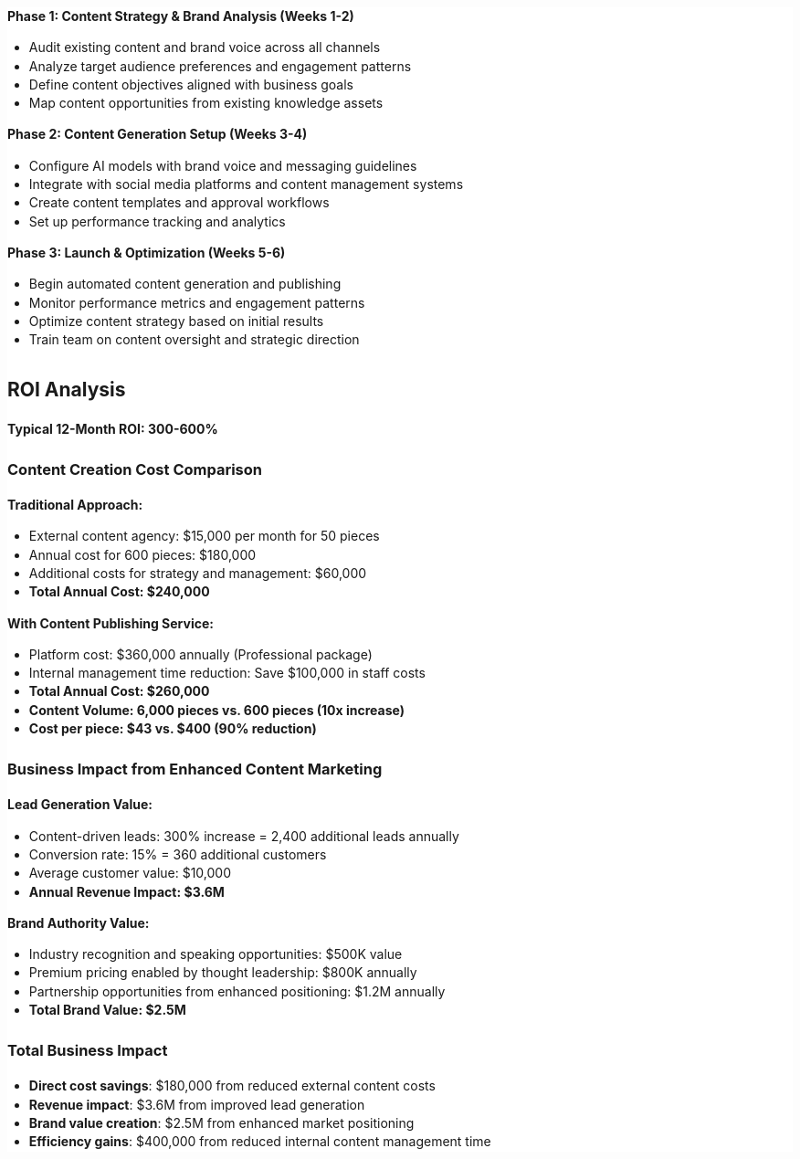 **Phase 1: Content Strategy & Brand Analysis (Weeks 1-2)**
- Audit existing content and brand voice across all channels
- Analyze target audience preferences and engagement patterns
- Define content objectives aligned with business goals
- Map content opportunities from existing knowledge assets

**Phase 2: Content Generation Setup (Weeks 3-4)**
- Configure AI models with brand voice and messaging guidelines
- Integrate with social media platforms and content management systems
- Create content templates and approval workflows
- Set up performance tracking and analytics

**Phase 3: Launch & Optimization (Weeks 5-6)**
- Begin automated content generation and publishing
- Monitor performance metrics and engagement patterns
- Optimize content strategy based on initial results
- Train team on content oversight and strategic direction

## ROI Analysis

**Typical 12-Month ROI: 300-600%**

### Content Creation Cost Comparison
**Traditional Approach:**
- External content agency: $15,000 per month for 50 pieces
- Annual cost for 600 pieces: $180,000
- Additional costs for strategy and management: $60,000
- **Total Annual Cost: $240,000**

**With Content Publishing Service:**
- Platform cost: $360,000 annually (Professional package)
- Internal management time reduction: Save $100,000 in staff costs
- **Total Annual Cost: $260,000**
- **Content Volume: 6,000 pieces vs. 600 pieces (10x increase)**
- **Cost per piece: $43 vs. $400 (90% reduction)**

### Business Impact from Enhanced Content Marketing
**Lead Generation Value:**
- Content-driven leads: 300% increase = 2,400 additional leads annually
- Conversion rate: 15% = 360 additional customers
- Average customer value: $10,000
- **Annual Revenue Impact: $3.6M**

**Brand Authority Value:**
- Industry recognition and speaking opportunities: $500K value
- Premium pricing enabled by thought leadership: $800K annually
- Partnership opportunities from enhanced positioning: $1.2M annually
- **Total Brand Value: $2.5M**

### Total Business Impact
- **Direct cost savings**: $180,000 from reduced external content costs
- **Revenue impact**: $3.6M from improved lead generation
- **Brand value creation**: $2.5M from enhanced market positioning
- **Efficiency gains**: $400,000 from reduced internal content management time
